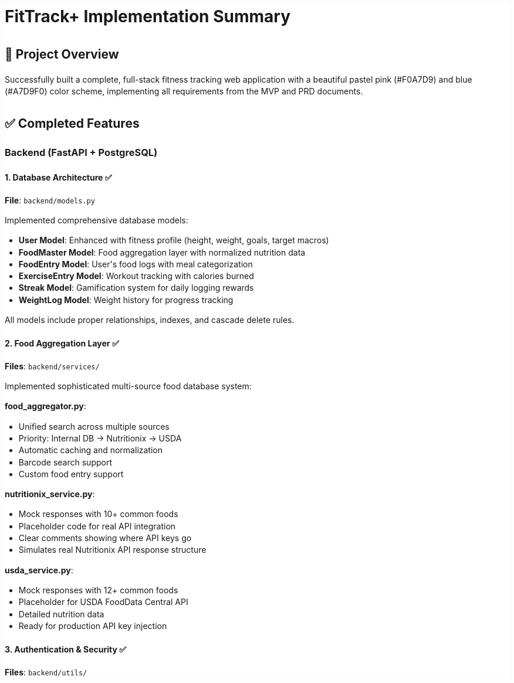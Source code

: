 # FitTrack+ Implementation Summary

## 🎯 Project Overview

Successfully built a complete, full-stack fitness tracking web application with a beautiful pastel pink (#F0A7D9) and blue (#A7D9F0) color scheme, implementing all requirements from the MVP and PRD documents.

## ✅ Completed Features

### Backend (FastAPI + PostgreSQL)

#### 1. Database Architecture ✅
**File**: `backend/models.py`

Implemented comprehensive database models:
- **User Model**: Enhanced with fitness profile (height, weight, goals, target macros)
- **FoodMaster Model**: Food aggregation layer with normalized nutrition data
- **FoodEntry Model**: User's food logs with meal categorization
- **ExerciseEntry Model**: Workout tracking with calories burned
- **Streak Model**: Gamification system for daily logging rewards
- **WeightLog Model**: Weight history for progress tracking

All models include proper relationships, indexes, and cascade delete rules.

#### 2. Food Aggregation Layer ✅
**Files**: `backend/services/`

Implemented sophisticated multi-source food database system:

**food_aggregator.py**:
- Unified search across multiple sources
- Priority: Internal DB → Nutritionix → USDA
- Automatic caching and normalization
- Barcode search support
- Custom food entry support

**nutritionix_service.py**:
- Mock responses with 10+ common foods
- Placeholder code for real API integration
- Clear comments showing where API keys go
- Simulates real Nutritionix API response structure

**usda_service.py**:
- Mock responses with 12+ common foods
- Placeholder for USDA FoodData Central API
- Detailed nutrition data
- Ready for production API key injection

#### 3. Authentication & Security ✅
**Files**: `backend/utils/`
